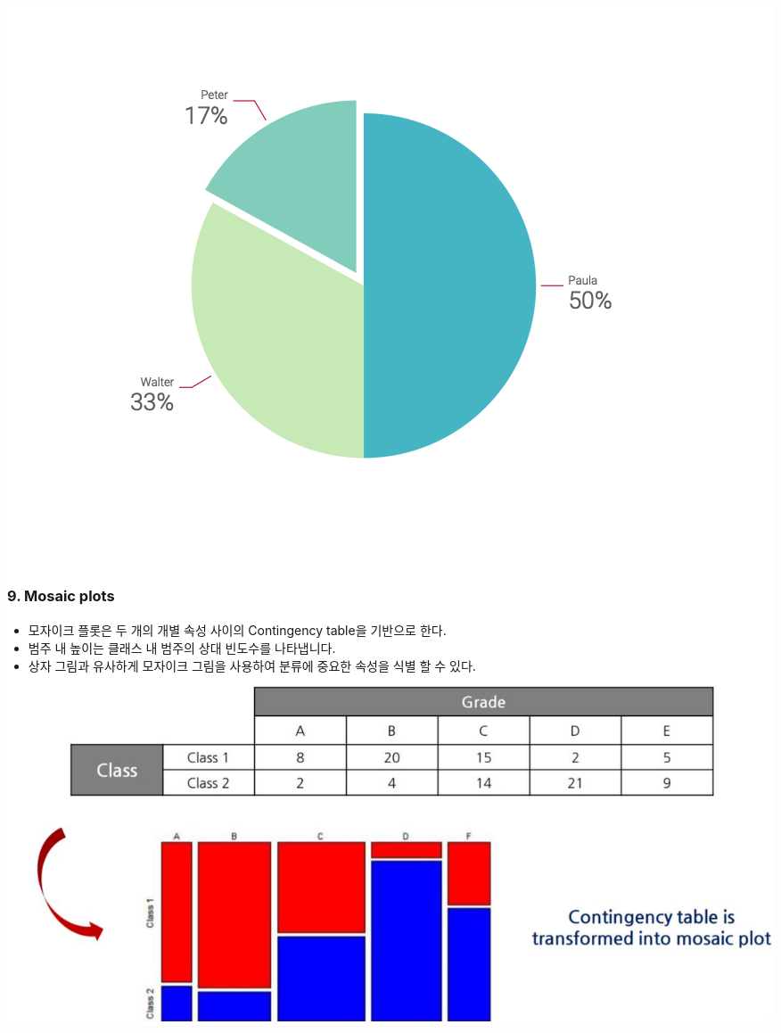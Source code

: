 <br> ![pie chart](/img/pie-chart.png)

### 9. Mosaic plots
- 모자이크 플롯은 두 개의 개별 속성 사이의 Contingency table을 기반으로 한다.
- 범주 내 높이는 클래스 내 범주의 상대 빈도수를 나타냅니다.
- 상자 그림과 유사하게 모자이크 그림을 사용하여 분류에 중요한 속성을 식별 할 수 있다.
<br> ![mosaic](/img/mosaic.JPG)
